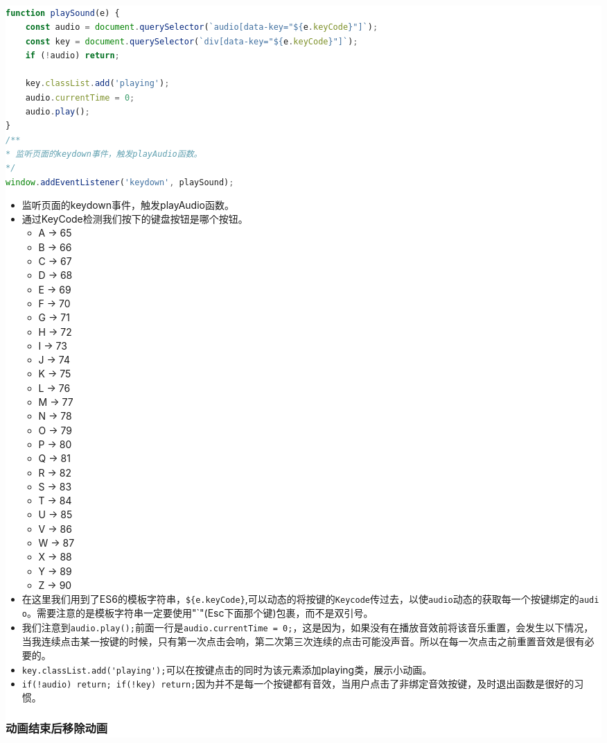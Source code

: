 ```js
function playSound(e) {
    const audio = document.querySelector(`audio[data-key="${e.keyCode}"]`);
    const key = document.querySelector(`div[data-key="${e.keyCode}"]`);
    if (!audio) return;
    
    key.classList.add('playing');
    audio.currentTime = 0;
    audio.play();
}
/**
* 监听页面的keydown事件，触发playAudio函数。
*/
window.addEventListener('keydown', playSound);
```

* 监听页面的keydown事件，触发playAudio函数。
* 通过KeyCode检测我们按下的键盘按钮是哪个按钮。
    * A -> 65
    * B -> 66
    * C -> 67
    * D -> 68
    * E -> 69
    * F -> 70
    * G -> 71
    * H -> 72
    * I -> 73
    * J -> 74
    * K -> 75
    * L -> 76
    * M -> 77
    * N -> 78
    * O -> 79
    * P -> 80
    * Q -> 81
    * R -> 82
    * S -> 83
    * T -> 84
    * U -> 85
    * V -> 86
    * W -> 87
    * X -> 88
    * Y -> 89
    * Z -> 90
* 在这里我们用到了ES6的模板字符串，`${e.keyCode}`,可以动态的将按键的`Keycode`传过去，以使`audio`动态的获取每一个按键绑定的`audio`。需要注意的是模板字符串一定要使用"`"(Esc下面那个键)包裹，而不是双引号。
* 我们注意到`audio.play();`前面一行是`audio.currentTime = 0;`，这是因为，如果没有在播放音效前将该音乐重置，会发生以下情况，当我连续点击某一按键的时候，只有第一次点击会响，第二次第三次连续的点击可能没声音。所以在每一次点击之前重置音效是很有必要的。
* `key.classList.add('playing');`可以在按键点击的同时为该元素添加playing类，展示小动画。
* `if(!audio) return; if(!key) return;`因为并不是每一个按键都有音效，当用户点击了非绑定音效按键，及时退出函数是很好的习惯。


### 动画结束后移除动画
